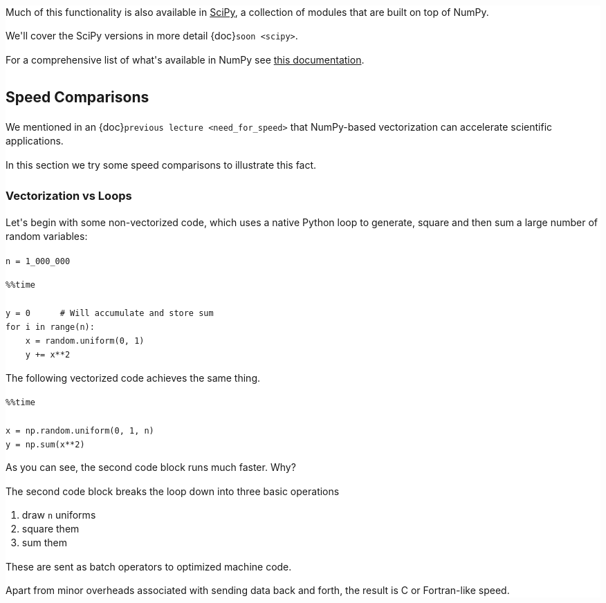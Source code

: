 ```{index} single: Python; SciPy
```

Much of this functionality is also available in [SciPy](https://www.scipy.org/), a collection of modules that are built on top of NumPy.

We'll cover the SciPy versions in more detail {doc}`soon <scipy>`.

For a comprehensive list of what's available in NumPy see [this documentation](https://docs.scipy.org/doc/numpy/reference/routines.html).


## Speed Comparisons

```{index} single: Vectorization; Operations on Arrays
```

We mentioned in an {doc}`previous lecture <need_for_speed>` that NumPy-based vectorization can
accelerate scientific applications.

In this section we try some speed comparisons to illustrate this fact.

### Vectorization vs Loops

Let's begin with some non-vectorized code, which uses a native Python loop to generate,
square and then sum a large number of random variables:

```{code-cell} python3
n = 1_000_000
```

```{code-cell} python3
%%time

y = 0      # Will accumulate and store sum
for i in range(n):
    x = random.uniform(0, 1)
    y += x**2
```

The following vectorized code achieves the same thing.

```{code-cell} ipython
%%time

x = np.random.uniform(0, 1, n)
y = np.sum(x**2)
```

As you can see, the second code block runs much faster.  Why?

The second code block breaks the loop down into three basic operations

1. draw `n` uniforms
1. square them
1. sum them

These are sent as batch operators to optimized machine code.

Apart from minor overheads associated with sending data back and forth, the result is C or Fortran-like speed.
